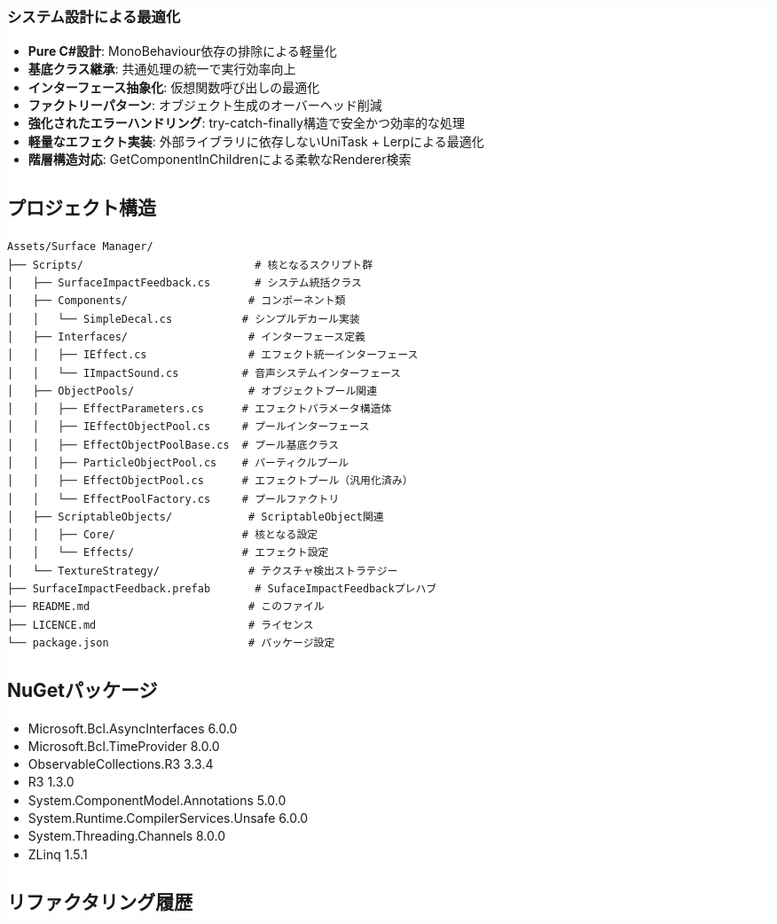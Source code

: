 ### システム設計による最適化
- **Pure C#設計**: MonoBehaviour依存の排除による軽量化
- **基底クラス継承**: 共通処理の統一で実行効率向上
- **インターフェース抽象化**: 仮想関数呼び出しの最適化
- **ファクトリーパターン**: オブジェクト生成のオーバーヘッド削減
- **強化されたエラーハンドリング**: try-catch-finally構造で安全かつ効率的な処理
- **軽量なエフェクト実装**: 外部ライブラリに依存しないUniTask + Lerpによる最適化
- **階層構造対応**: GetComponentInChildrenによる柔軟なRenderer検索

## プロジェクト構造

```
Assets/Surface Manager/
├── Scripts/                           # 核となるスクリプト群
│   ├── SurfaceImpactFeedback.cs       # システム統括クラス
│   ├── Components/                   # コンポーネント類
│   │   └── SimpleDecal.cs           # シンプルデカール実装
│   ├── Interfaces/                   # インターフェース定義
│   │   ├── IEffect.cs                # エフェクト統一インターフェース
│   │   └── IImpactSound.cs          # 音声システムインターフェース
│   ├── ObjectPools/                  # オブジェクトプール関連
│   │   ├── EffectParameters.cs      # エフェクトパラメータ構造体
│   │   ├── IEffectObjectPool.cs     # プールインターフェース
│   │   ├── EffectObjectPoolBase.cs  # プール基底クラス
│   │   ├── ParticleObjectPool.cs    # パーティクルプール
│   │   ├── EffectObjectPool.cs      # エフェクトプール（汎用化済み）
│   │   └── EffectPoolFactory.cs     # プールファクトリ
│   ├── ScriptableObjects/            # ScriptableObject関連
│   │   ├── Core/                    # 核となる設定
│   │   └── Effects/                 # エフェクト設定
│   └── TextureStrategy/              # テクスチャ検出ストラテジー
├── SurfaceImpactFeedback.prefab       # SufaceImpactFeedbackプレハブ
├── README.md                         # このファイル
├── LICENCE.md                        # ライセンス
└── package.json                      # パッケージ設定
```

## NuGetパッケージ

- Microsoft.Bcl.AsyncInterfaces 6.0.0
- Microsoft.Bcl.TimeProvider 8.0.0
- ObservableCollections.R3 3.3.4
- R3 1.3.0
- System.ComponentModel.Annotations 5.0.0
- System.Runtime.CompilerServices.Unsafe 6.0.0
- System.Threading.Channels 8.0.0
- ZLinq 1.5.1

## リファクタリング履歴
